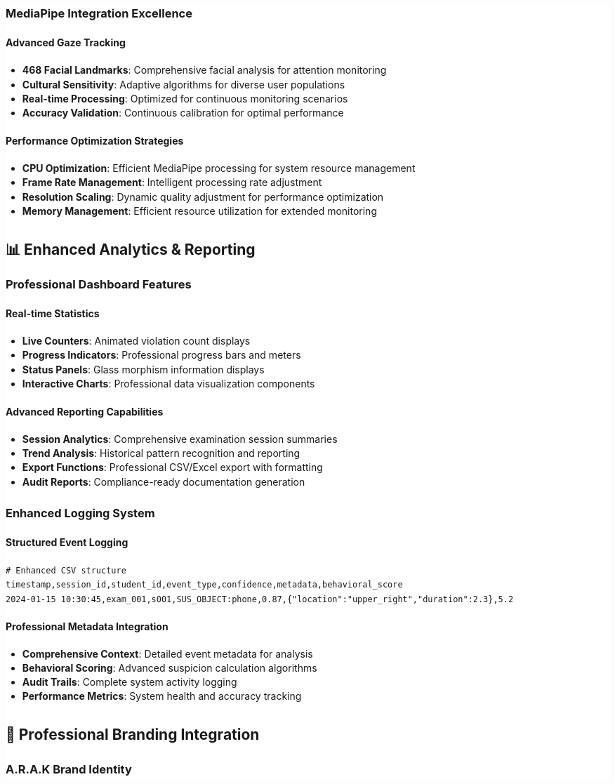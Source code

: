 ### MediaPipe Integration Excellence

#### Advanced Gaze Tracking
- **468 Facial Landmarks**: Comprehensive facial analysis for attention monitoring
- **Cultural Sensitivity**: Adaptive algorithms for diverse user populations
- **Real-time Processing**: Optimized for continuous monitoring scenarios
- **Accuracy Validation**: Continuous calibration for optimal performance

#### Performance Optimization Strategies
- **CPU Optimization**: Efficient MediaPipe processing for system resource management
- **Frame Rate Management**: Intelligent processing rate adjustment
- **Resolution Scaling**: Dynamic quality adjustment for performance optimization
- **Memory Management**: Efficient resource utilization for extended monitoring

## 📊 Enhanced Analytics & Reporting

### Professional Dashboard Features

#### Real-time Statistics
- **Live Counters**: Animated violation count displays
- **Progress Indicators**: Professional progress bars and meters
- **Status Panels**: Glass morphism information displays
- **Interactive Charts**: Professional data visualization components

#### Advanced Reporting Capabilities
- **Session Analytics**: Comprehensive examination session summaries
- **Trend Analysis**: Historical pattern recognition and reporting
- **Export Functions**: Professional CSV/Excel export with formatting
- **Audit Reports**: Compliance-ready documentation generation

### Enhanced Logging System

#### Structured Event Logging
```csv
# Enhanced CSV structure
timestamp,session_id,student_id,event_type,confidence,metadata,behavioral_score
2024-01-15 10:30:45,exam_001,s001,SUS_OBJECT:phone,0.87,{"location":"upper_right","duration":2.3},5.2
```

#### Professional Metadata Integration
- **Comprehensive Context**: Detailed event metadata for analysis
- **Behavioral Scoring**: Advanced suspicion calculation algorithms
- **Audit Trails**: Complete system activity logging
- **Performance Metrics**: System health and accuracy tracking

## 🎯 Professional Branding Integration

### A.R.A.K Brand Identity
